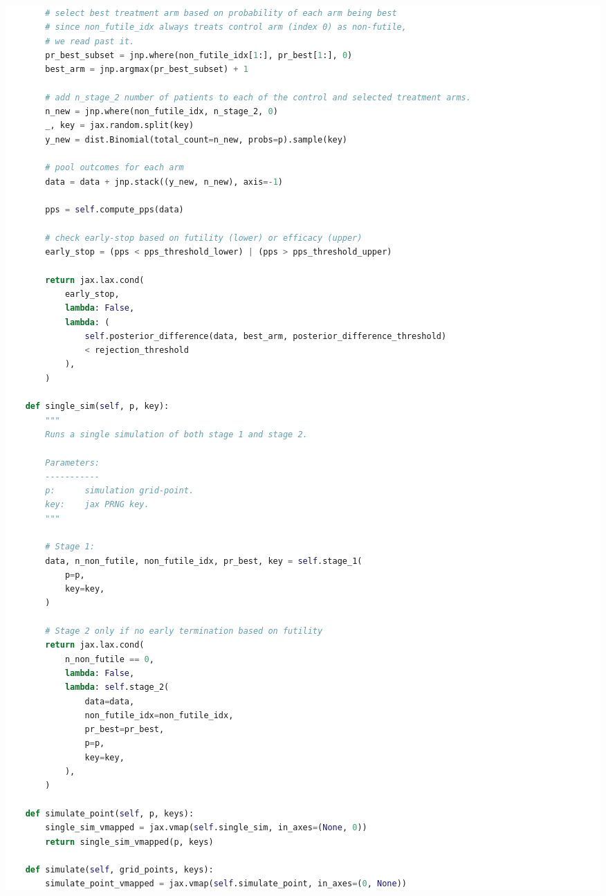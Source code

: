 ```python
        # select best treatment arm based on probability of each arm being best
        # since non_futile_idx always treats control arm (index 0) as non-futile,
        # we read past it.
        pr_best_subset = jnp.where(non_futile_idx[1:], pr_best[1:], 0)
        best_arm = jnp.argmax(pr_best_subset) + 1

        # add n_stage_2 number of patients to each of the control and selected treatment arms.
        n_new = jnp.where(non_futile_idx, n_stage_2, 0)
        _, key = jax.random.split(key)
        y_new = dist.Binomial(total_count=n_new, probs=p).sample(key)

        # pool outcomes for each arm
        data = data + jnp.stack((y_new, n_new), axis=-1)

        pps = self.compute_pps(data)

        # check early-stop based on futility (lower) or efficacy (upper)
        early_stop = (pps < pps_threshold_lower) | (pps > pps_threshold_upper)

        return jax.lax.cond(
            early_stop,
            lambda: False,
            lambda: (
                self.posterior_difference(data, best_arm, posterior_difference_threshold)
                < rejection_threshold
            ),
        )

    def single_sim(self, p, key):
        """
        Runs a single simulation of both stage 1 and stage 2.

        Parameters:
        -----------
        p:      simulation grid-point.
        key:    jax PRNG key.
        """

        # Stage 1:
        data, n_non_futile, non_futile_idx, pr_best, key = self.stage_1(
            p=p,
            key=key,
        )

        # Stage 2 only if no early termination based on futility
        return jax.lax.cond(
            n_non_futile == 0,
            lambda: False,
            lambda: self.stage_2(
                data=data,
                non_futile_idx=non_futile_idx,
                pr_best=pr_best,
                p=p,
                key=key,
            ),
        )

    def simulate_point(self, p, keys):
        single_sim_vmapped = jax.vmap(self.single_sim, in_axes=(None, 0))
        return single_sim_vmapped(p, keys)

    def simulate(self, grid_points, keys):
        simulate_point_vmapped = jax.vmap(self.simulate_point, in_axes=(0, None))
```